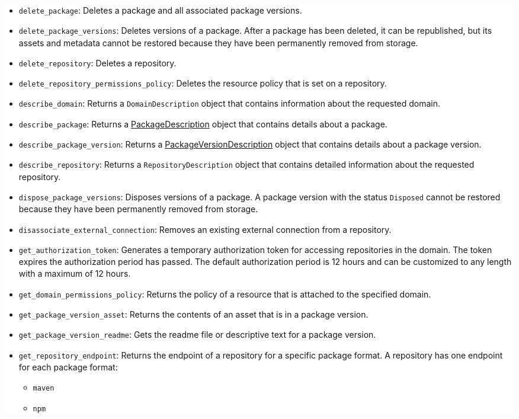 -   `delete_package`: Deletes a package and all associated package
    versions.

-   `delete_package_versions`: Deletes versions of a package. After a
    package has been deleted, it can be republished, but its assets and
    metadata cannot be restored because they have been permanently
    removed from storage.

-   `delete_repository`: Deletes a repository.

-   `delete_repository_permissions_policy`: Deletes the resource policy
    that is set on a repository.

-   `describe_domain`: Returns a `DomainDescription` object that
    contains information about the requested domain.

-   `describe_package`: Returns a
    [PackageDescription](https://docs.aws.amazon.com/codeartifact/latest/APIReference/API_PackageDescription.html)
    object that contains details about a package.

-   `describe_package_version`: Returns a
    [PackageVersionDescription](https://docs.aws.amazon.com/codeartifact/latest/APIReference/API_PackageVersionDescription.html)
    object that contains details about a package version.

-   `describe_repository`: Returns a `RepositoryDescription` object that
    contains detailed information about the requested repository.

-   `dispose_package_versions`: Disposes versions of a package. A
    package version with the status `Disposed` cannot be restored
    because they have been permanently removed from storage.

-   `disassociate_external_connection`: Removes an existing external
    connection from a repository.

-   `get_authorization_token`: Generates a temporary authorization token
    for accessing repositories in the domain. The token expires the
    authorization period has passed. The default authorization period is
    12 hours and can be customized to any length with a maximum of 12
    hours.

-   `get_domain_permissions_policy`: Returns the policy of a resource
    that is attached to the specified domain.

-   `get_package_version_asset`: Returns the contents of an asset that
    is in a package version.

-   `get_package_version_readme`: Gets the readme file or descriptive
    text for a package version.

-   `get_repository_endpoint`: Returns the endpoint of a repository for
    a specific package format. A repository has one endpoint for each
    package format:

    -   `maven`

    -   `npm`
